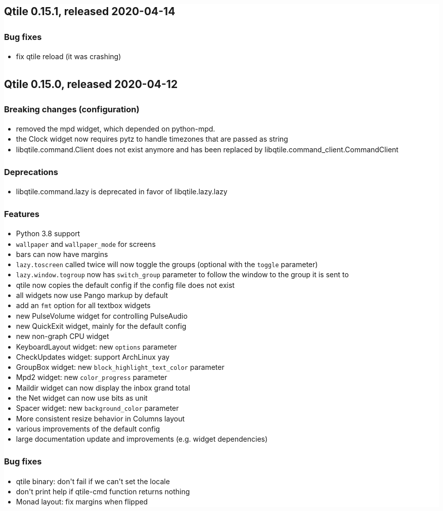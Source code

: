 ## Qtile 0.15.1, released 2020-04-14

### Bug fixes

- fix qtile reload (it was crashing)

## Qtile 0.15.0, released 2020-04-12

### Breaking changes (configuration)

- removed the mpd widget, which depended on python-mpd.
- the Clock widget now requires pytz to handle timezones that are
  passed as string
- libqtile.command.Client does not exist anymore and has been
  replaced by libqtile.command_client.CommandClient

### Deprecations

- libqtile.command.lazy is deprecated in favor of libqtile.lazy.lazy

### Features

- Python 3.8 support
- `wallpaper` and `wallpaper_mode` for screens
- bars can now have margins
- `lazy.toscreen` called twice will now toggle the groups
  (optional with the `toggle` parameter)
- `lazy.window.togroup` now has `switch_group` parameter to follow
  the window to the group it is sent to
- qtile now copies the default config if the config file does not exist
- all widgets now use Pango markup by default
- add an `fmt` option for all textbox widgets
- new PulseVolume widget for controlling PulseAudio
- new QuickExit widget, mainly for the default config
- new non-graph CPU widget
- KeyboardLayout widget: new `options` parameter
- CheckUpdates widget: support ArchLinux yay
- GroupBox widget: new `block_highlight_text_color` parameter
- Mpd2 widget: new `color_progress` parameter
- Maildir widget can now display the inbox grand total
- the Net widget can now use bits as unit
- Spacer widget: new `background_color` parameter
- More consistent resize behavior in Columns layout
- various improvements of the default config
- large documentation update and improvements (e.g. widget
  dependencies)

### Bug fixes

- qtile binary: don't fail if we can't set the locale
- don't print help if qtile-cmd function returns nothing
- Monad layout: fix margins when flipped
